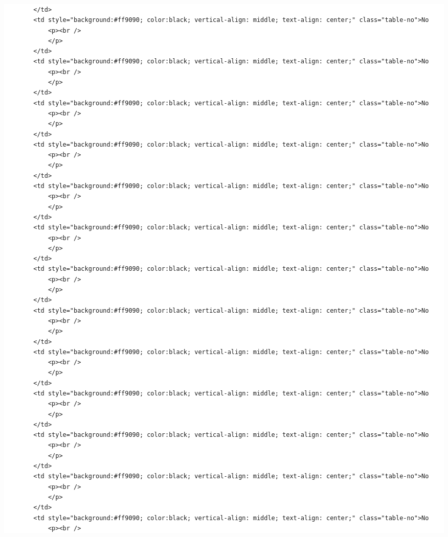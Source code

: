             </td>
            <td style="background:#ff9090; color:black; vertical-align: middle; text-align: center;" class="table-no">No
                <p><br />
                </p>
            </td>
            <td style="background:#ff9090; color:black; vertical-align: middle; text-align: center;" class="table-no">No
                <p><br />
                </p>
            </td>
            <td style="background:#ff9090; color:black; vertical-align: middle; text-align: center;" class="table-no">No
                <p><br />
                </p>
            </td>
            <td style="background:#ff9090; color:black; vertical-align: middle; text-align: center;" class="table-no">No
                <p><br />
                </p>
            </td>
            <td style="background:#ff9090; color:black; vertical-align: middle; text-align: center;" class="table-no">No
                <p><br />
                </p>
            </td>
            <td style="background:#ff9090; color:black; vertical-align: middle; text-align: center;" class="table-no">No
                <p><br />
                </p>
            </td>
            <td style="background:#ff9090; color:black; vertical-align: middle; text-align: center;" class="table-no">No
                <p><br />
                </p>
            </td>
            <td style="background:#ff9090; color:black; vertical-align: middle; text-align: center;" class="table-no">No
                <p><br />
                </p>
            </td>
            <td style="background:#ff9090; color:black; vertical-align: middle; text-align: center;" class="table-no">No
                <p><br />
                </p>
            </td>
            <td style="background:#ff9090; color:black; vertical-align: middle; text-align: center;" class="table-no">No
                <p><br />
                </p>
            </td>
            <td style="background:#ff9090; color:black; vertical-align: middle; text-align: center;" class="table-no">No
                <p><br />
                </p>
            </td>
            <td style="background:#ff9090; color:black; vertical-align: middle; text-align: center;" class="table-no">No
                <p><br />
                </p>
            </td>
            <td style="background:#ff9090; color:black; vertical-align: middle; text-align: center;" class="table-no">No
                <p><br />